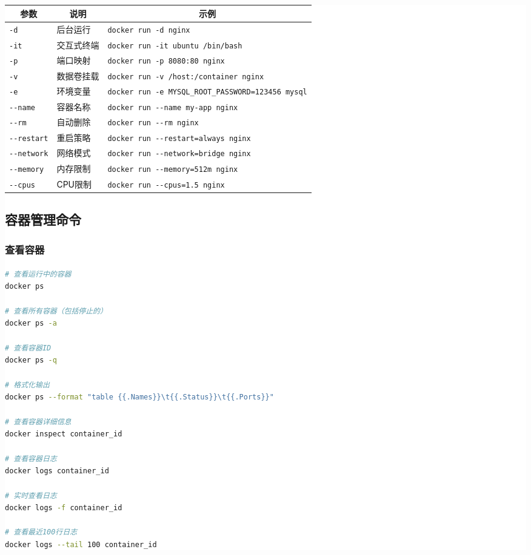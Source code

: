 | 参数 | 说明 | 示例 |
|------|------|------|
| `-d` | 后台运行 | `docker run -d nginx` |
| `-it` | 交互式终端 | `docker run -it ubuntu /bin/bash` |
| `-p` | 端口映射 | `docker run -p 8080:80 nginx` |
| `-v` | 数据卷挂载 | `docker run -v /host:/container nginx` |
| `-e` | 环境变量 | `docker run -e MYSQL_ROOT_PASSWORD=123456 mysql` |
| `--name` | 容器名称 | `docker run --name my-app nginx` |
| `--rm` | 自动删除 | `docker run --rm nginx` |
| `--restart` | 重启策略 | `docker run --restart=always nginx` |
| `--network` | 网络模式 | `docker run --network=bridge nginx` |
| `--memory` | 内存限制 | `docker run --memory=512m nginx` |
| `--cpus` | CPU限制 | `docker run --cpus=1.5 nginx` |

## 容器管理命令

### 查看容器

```bash
# 查看运行中的容器
docker ps

# 查看所有容器（包括停止的）
docker ps -a

# 查看容器ID
docker ps -q

# 格式化输出
docker ps --format "table {{.Names}}\t{{.Status}}\t{{.Ports}}"

# 查看容器详细信息
docker inspect container_id

# 查看容器日志
docker logs container_id

# 实时查看日志
docker logs -f container_id

# 查看最近100行日志
docker logs --tail 100 container_id
```
